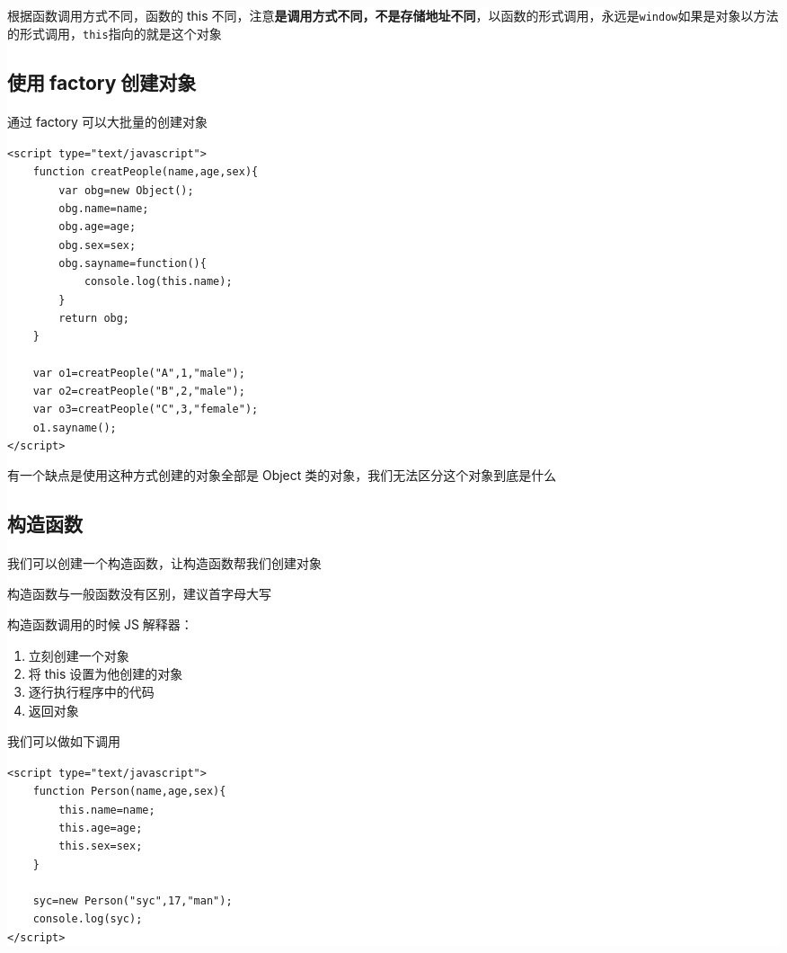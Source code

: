 根据函数调用方式不同，函数的 this 不同，注意**是调用方式不同，不是存储地址不同**，以函数的形式调用，永远是`window`如果是对象以方法的形式调用，`this`指向的就是这个对象

使用 factory 创建对象
---------------

通过 factory 可以大批量的创建对象

```
<script type="text/javascript">
    function creatPeople(name,age,sex){
        var obg=new Object();
        obg.name=name;
        obg.age=age;
        obg.sex=sex;
        obg.sayname=function(){
            console.log(this.name);
        }
        return obg;
    }

    var o1=creatPeople("A",1,"male");
    var o2=creatPeople("B",2,"male");
    var o3=creatPeople("C",3,"female");
    o1.sayname();
</script>
```

有一个缺点是使用这种方式创建的对象全部是 Object 类的对象，我们无法区分这个对象到底是什么

构造函数
----

我们可以创建一个构造函数，让构造函数帮我们创建对象

构造函数与一般函数没有区别，建议首字母大写

构造函数调用的时候 JS 解释器：

1.  立刻创建一个对象
2.  将 this 设置为他创建的对象
3.  逐行执行程序中的代码
4.  返回对象

我们可以做如下调用

```
<script type="text/javascript">
    function Person(name,age,sex){
        this.name=name;
        this.age=age;
        this.sex=sex;
    }

    syc=new Person("syc",17,"man");
    console.log(syc);
</script>
```
